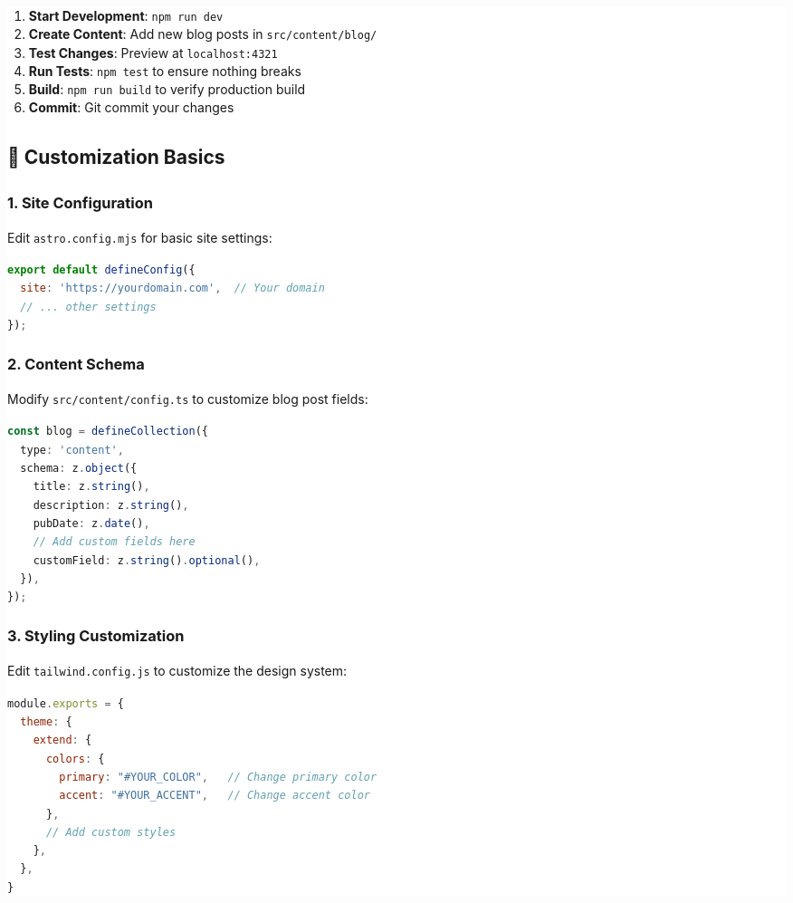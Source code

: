 1. **Start Development**: `npm run dev`
2. **Create Content**: Add new blog posts in `src/content/blog/`
3. **Test Changes**: Preview at `localhost:4321`
4. **Run Tests**: `npm test` to ensure nothing breaks
5. **Build**: `npm run build` to verify production build
6. **Commit**: Git commit your changes

## 🎨 Customization Basics

### 1. Site Configuration

Edit `astro.config.mjs` for basic site settings:

```javascript
export default defineConfig({
  site: 'https://yourdomain.com',  // Your domain
  // ... other settings
});
```

### 2. Content Schema

Modify `src/content/config.ts` to customize blog post fields:

```typescript
const blog = defineCollection({
  type: 'content',
  schema: z.object({
    title: z.string(),
    description: z.string(),
    pubDate: z.date(),
    // Add custom fields here
    customField: z.string().optional(),
  }),
});
```

### 3. Styling Customization

Edit `tailwind.config.js` to customize the design system:

```javascript
module.exports = {
  theme: {
    extend: {
      colors: {
        primary: "#YOUR_COLOR",   // Change primary color
        accent: "#YOUR_ACCENT",   // Change accent color
      },
      // Add custom styles
    },
  },
}
```
